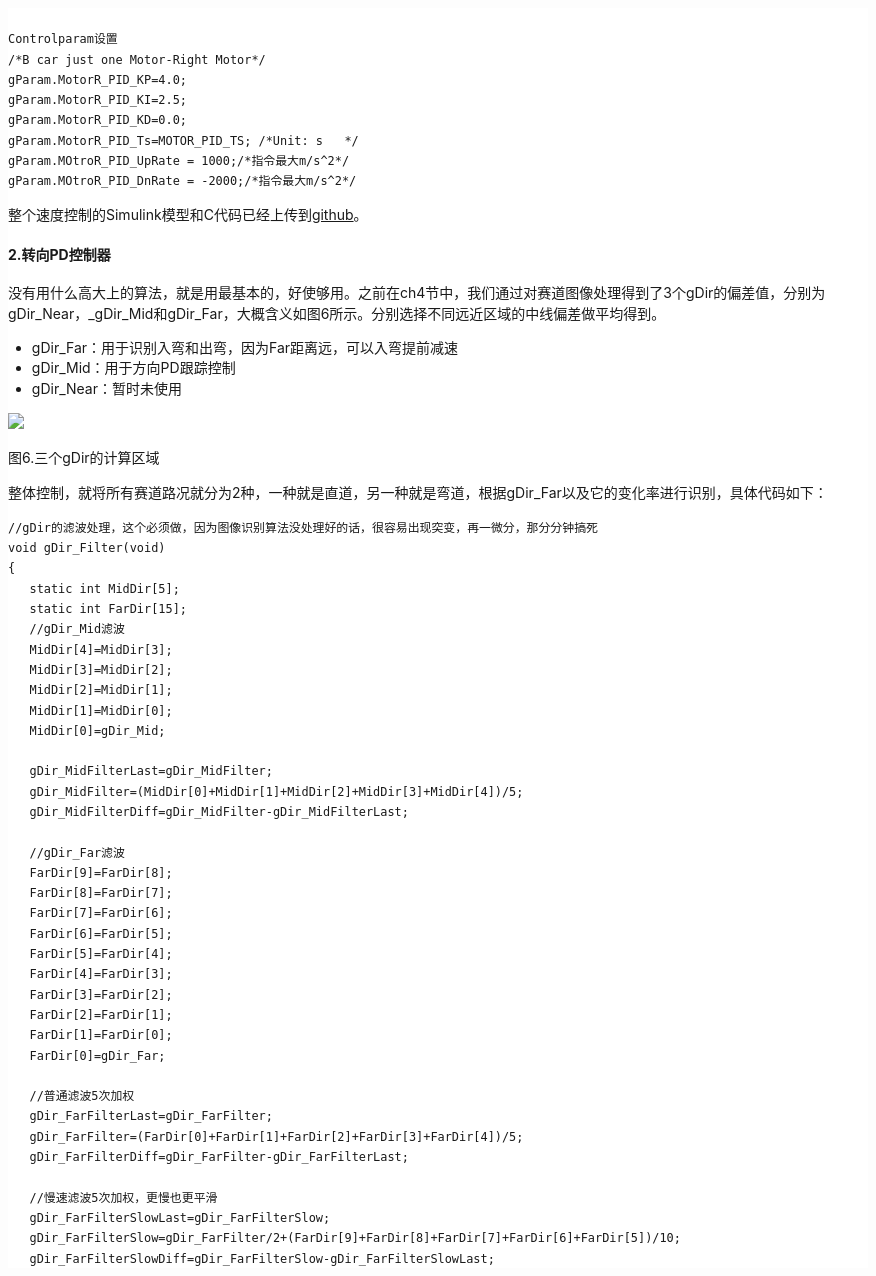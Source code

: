 ```

Controlparam设置
/*B car just one Motor-Right Motor*/    
gParam.MotorR_PID_KP=4.0;    
gParam.MotorR_PID_KI=2.5;        
gParam.MotorR_PID_KD=0.0;          
gParam.MotorR_PID_Ts=MOTOR_PID_TS; /*Unit: s   */
gParam.MOtroR_PID_UpRate = 1000;/*指令最大m/s^2*/
gParam.MOtroR_PID_DnRate = -2000;/*指令最大m/s^2*/
```

整个速度控制的Simulink模型和C代码已经上传到[github](https://github.com/chenxiannn/SmartCarSpeedControl-PI)。

#### 2.转向PD控制器

没有用什么高大上的算法，就是用最基本的，好使够用。之前在ch4节中，我们通过对赛道图像处理得到了3个gDir的偏差值，分别为gDir\_Near，\_gDir\_Mid和gDir\_Far，大概含义如图6所示。分别选择不同远近区域的中线偏差做平均得到。

* gDir\_Far：用于识别入弯和出弯，因为Far距离远，可以入弯提前减速
* gDir\_Mid：用于方向PD跟踪控制
* gDir\_Near：暂时未使用

![](./assets/EmbeddedSystem_S5_P9.png)

图6.三个gDir的计算区域

整体控制，就将所有赛道路况就分为2种，一种就是直道，另一种就是弯道，根据gDir\_Far以及它的变化率进行识别，具体代码如下：

```
//gDir的滤波处理，这个必须做，因为图像识别算法没处理好的话，很容易出现突变，再一微分，那分分钟搞死
void gDir_Filter(void)
{
   static int MidDir[5];
   static int FarDir[15];
   //gDir_Mid滤波
   MidDir[4]=MidDir[3];
   MidDir[3]=MidDir[2];
   MidDir[2]=MidDir[1];
   MidDir[1]=MidDir[0];
   MidDir[0]=gDir_Mid;

   gDir_MidFilterLast=gDir_MidFilter;
   gDir_MidFilter=(MidDir[0]+MidDir[1]+MidDir[2]+MidDir[3]+MidDir[4])/5;
   gDir_MidFilterDiff=gDir_MidFilter-gDir_MidFilterLast;

   //gDir_Far滤波
   FarDir[9]=FarDir[8];
   FarDir[8]=FarDir[7];
   FarDir[7]=FarDir[6];
   FarDir[6]=FarDir[5];
   FarDir[5]=FarDir[4];
   FarDir[4]=FarDir[3];
   FarDir[3]=FarDir[2];
   FarDir[2]=FarDir[1];
   FarDir[1]=FarDir[0];
   FarDir[0]=gDir_Far;

   //普通滤波5次加权
   gDir_FarFilterLast=gDir_FarFilter;
   gDir_FarFilter=(FarDir[0]+FarDir[1]+FarDir[2]+FarDir[3]+FarDir[4])/5;
   gDir_FarFilterDiff=gDir_FarFilter-gDir_FarFilterLast;

   //慢速滤波5次加权，更慢也更平滑
   gDir_FarFilterSlowLast=gDir_FarFilterSlow;
   gDir_FarFilterSlow=gDir_FarFilter/2+(FarDir[9]+FarDir[8]+FarDir[7]+FarDir[6]+FarDir[5])/10;
   gDir_FarFilterSlowDiff=gDir_FarFilterSlow-gDir_FarFilterSlowLast;
```